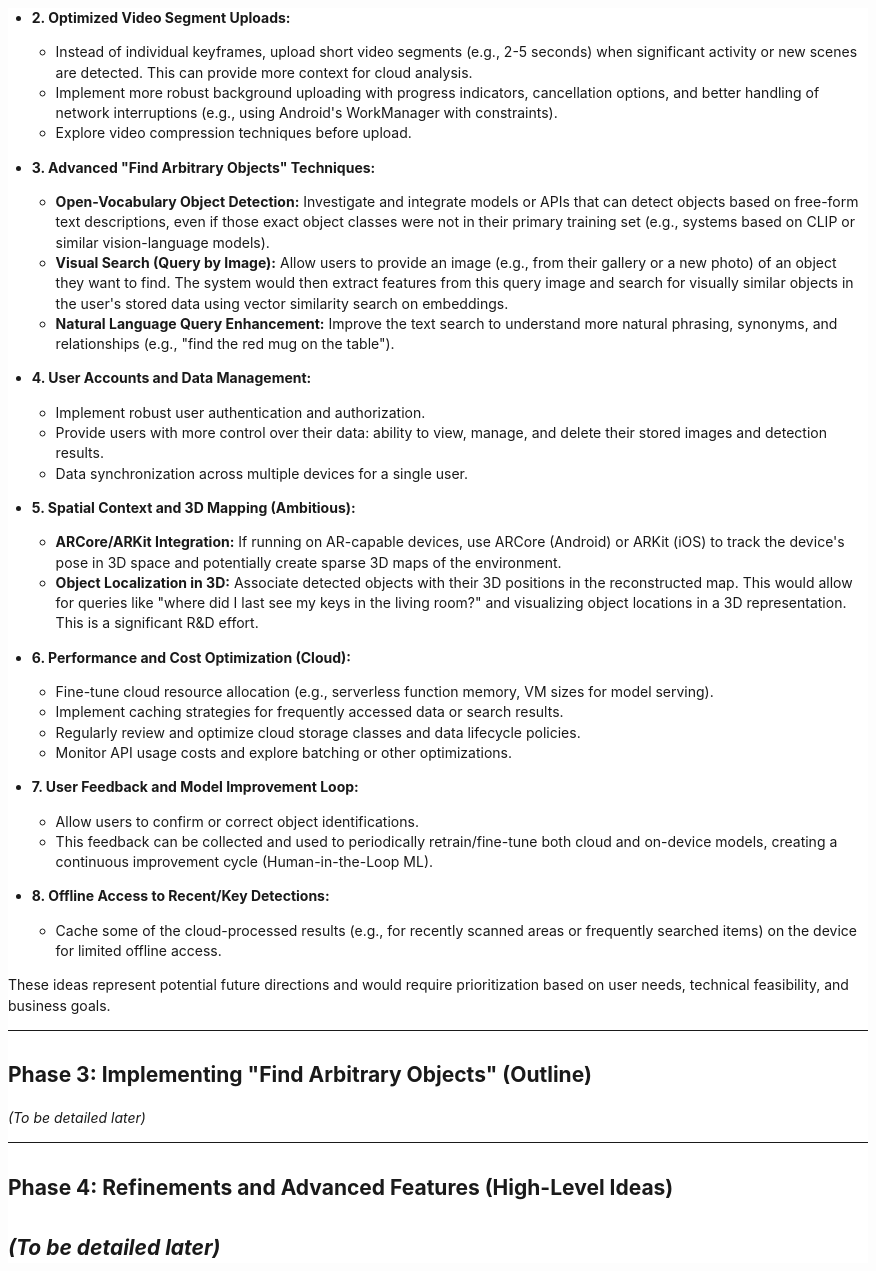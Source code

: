 *   **2. Optimized Video Segment Uploads:**
    *   Instead of individual keyframes, upload short video segments (e.g., 2-5 seconds) when significant activity or new scenes are detected. This can provide more context for cloud analysis.
    *   Implement more robust background uploading with progress indicators, cancellation options, and better handling of network interruptions (e.g., using Android's WorkManager with constraints).
    *   Explore video compression techniques before upload.

*   **3. Advanced "Find Arbitrary Objects" Techniques:**
    *   **Open-Vocabulary Object Detection:** Investigate and integrate models or APIs that can detect objects based on free-form text descriptions, even if those exact object classes were not in their primary training set (e.g., systems based on CLIP or similar vision-language models).
    *   **Visual Search (Query by Image):** Allow users to provide an image (e.g., from their gallery or a new photo) of an object they want to find. The system would then extract features from this query image and search for visually similar objects in the user's stored data using vector similarity search on embeddings.
    *   **Natural Language Query Enhancement:** Improve the text search to understand more natural phrasing, synonyms, and relationships (e.g., "find the red mug on the table").

*   **4. User Accounts and Data Management:**
    *   Implement robust user authentication and authorization.
    *   Provide users with more control over their data: ability to view, manage, and delete their stored images and detection results.
    *   Data synchronization across multiple devices for a single user.

*   **5. Spatial Context and 3D Mapping (Ambitious):**
    *   **ARCore/ARKit Integration:** If running on AR-capable devices, use ARCore (Android) or ARKit (iOS) to track the device's pose in 3D space and potentially create sparse 3D maps of the environment.
    *   **Object Localization in 3D:** Associate detected objects with their 3D positions in the reconstructed map. This would allow for queries like "where did I last see my keys in the living room?" and visualizing object locations in a 3D representation. This is a significant R&D effort.

*   **6. Performance and Cost Optimization (Cloud):**
    *   Fine-tune cloud resource allocation (e.g., serverless function memory, VM sizes for model serving).
    *   Implement caching strategies for frequently accessed data or search results.
    *   Regularly review and optimize cloud storage classes and data lifecycle policies.
    *   Monitor API usage costs and explore batching or other optimizations.

*   **7. User Feedback and Model Improvement Loop:**
    *   Allow users to confirm or correct object identifications.
    *   This feedback can be collected and used to periodically retrain/fine-tune both cloud and on-device models, creating a continuous improvement cycle (Human-in-the-Loop ML).

*   **8. Offline Access to Recent/Key Detections:**
    *   Cache some of the cloud-processed results (e.g., for recently scanned areas or frequently searched items) on the device for limited offline access.

These ideas represent potential future directions and would require prioritization based on user needs, technical feasibility, and business goals.

---
## Phase 3: Implementing "Find Arbitrary Objects" (Outline)
*(To be detailed later)*

---
## Phase 4: Refinements and Advanced Features (High-Level Ideas)
*(To be detailed later)*
---
